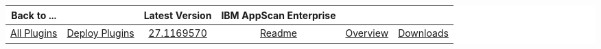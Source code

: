 

|Back to ...||Latest Version|IBM AppScan Enterprise |||
| :---: | :---: | :---: | :---: | :---: | :---: |
|[All Plugins](../../index.md)|[Deploy Plugins](../README.md)|[27.1169570](https://raw.githubusercontent.com/UrbanCode/IBM-UCD-PLUGINS/main/files/appscan/ucd-appscan-27.1169570.zip)|[Readme](README.md)|[Overview](overview.md)|[Downloads](downloads.md)|
